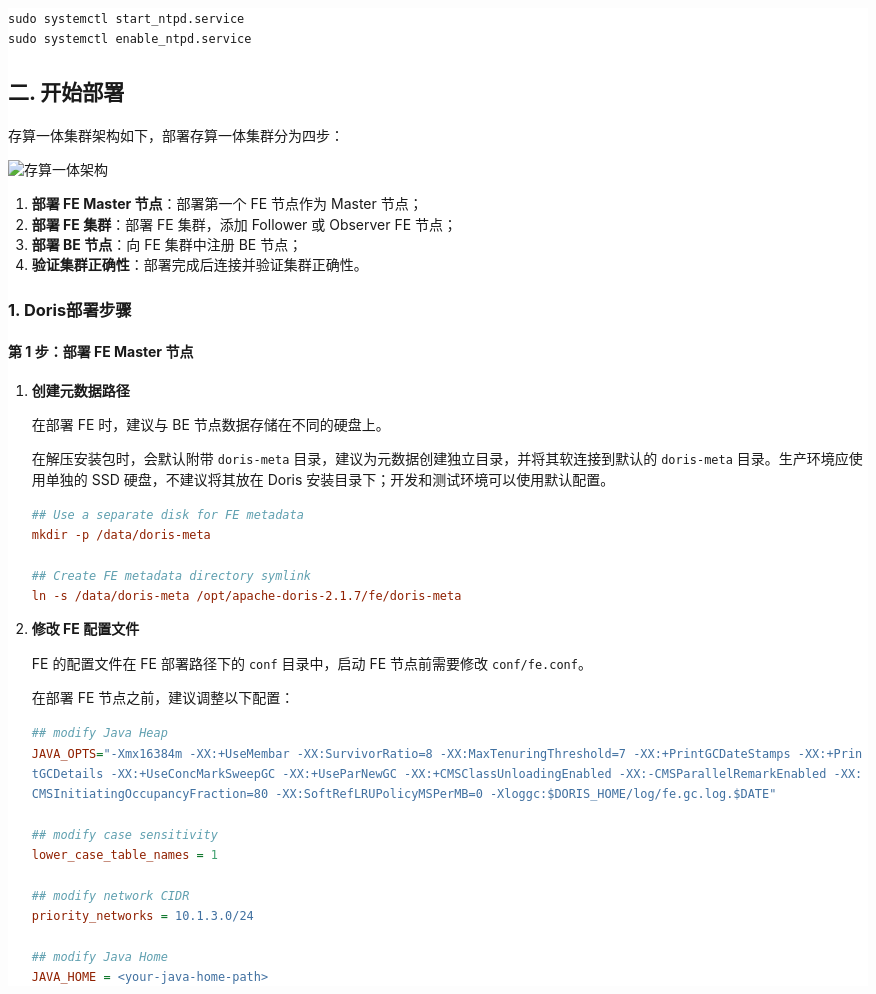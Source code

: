 ```shell
sudo systemctl start_ntpd.service
sudo systemctl enable_ntpd.service
```

## 二. 开始部署

存算一体集群架构如下，部署存算一体集群分为四步：

![存算一体架构](https://doris.apache.org/zh-CN/assets/images/apache-doris-technical-overview-b8c5cb11b57d2f6559fa397d9fd0a8a0.png)

1. **部署 FE Master 节点**：部署第一个 FE 节点作为 Master 节点；
2. **部署 FE 集群**：部署 FE 集群，添加 Follower 或 Observer FE 节点；
3. **部署 BE 节点**：向 FE 集群中注册 BE 节点；
4. **验证集群正确性**：部署完成后连接并验证集群正确性。

### 1. Doris部署步骤

#### 第 1 步：部署 FE Master 节点

1. **创建元数据路径**

   在部署 FE 时，建议与 BE 节点数据存储在不同的硬盘上。

   在解压安装包时，会默认附带 `doris-meta` 目录，建议为元数据创建独立目录，并将其软连接到默认的 `doris-meta` 目录。生产环境应使用单独的 SSD 硬盘，不建议将其放在 Doris 安装目录下；开发和测试环境可以使用默认配置。

   ```ini
   ## Use a separate disk for FE metadata
   mkdir -p /data/doris-meta
      
   ## Create FE metadata directory symlink
   ln -s /data/doris-meta /opt/apache-doris-2.1.7/fe/doris-meta
   ```

2. **修改 FE 配置文件**

   FE 的配置文件在 FE 部署路径下的 `conf` 目录中，启动 FE 节点前需要修改 `conf/fe.conf`。

   在部署 FE 节点之前，建议调整以下配置：

   ```ini
   ## modify Java Heap
   JAVA_OPTS="-Xmx16384m -XX:+UseMembar -XX:SurvivorRatio=8 -XX:MaxTenuringThreshold=7 -XX:+PrintGCDateStamps -XX:+PrintGCDetails -XX:+UseConcMarkSweepGC -XX:+UseParNewGC -XX:+CMSClassUnloadingEnabled -XX:-CMSParallelRemarkEnabled -XX:CMSInitiatingOccupancyFraction=80 -XX:SoftRefLRUPolicyMSPerMB=0 -Xloggc:$DORIS_HOME/log/fe.gc.log.$DATE"
      
   ## modify case sensitivity
   lower_case_table_names = 1
     
   ## modify network CIDR 
   priority_networks = 10.1.3.0/24
      
   ## modify Java Home
   JAVA_HOME = <your-java-home-path>
   ```
